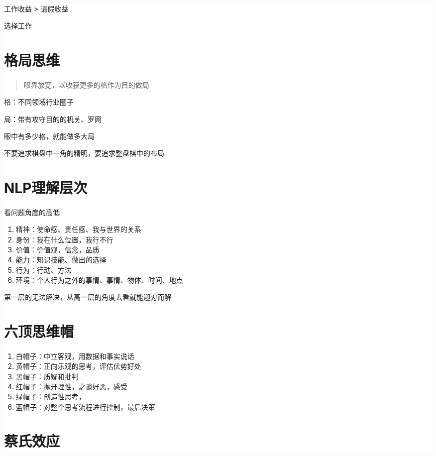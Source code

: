 工作收益 > 请假收益

选择工作









# 格局思维

> 眼界放宽，以收获更多的格作为目的做局

格：不同领域行业圈子

局：带有攻守目的的机关、罗网



眼中有多少格，就能做多大局

不要追求棋盘中一角的精明，要追求整盘棋中的布局



# NLP理解层次

看问题角度的高低

1. 精神：使命感、责任感、我与世界的关系
2. 身份：我在什么位置，我行不行
3. 价值：价值观，信念，品质
4. 能力：知识技能、做出的选择
5. 行为：行动、方法
6. 环境：个人行为之外的事情、事情、物体、时间、地点



第一层的无法解决，从高一层的角度去看就能迎刃而解





# 六顶思维帽

1. 白帽子：中立客观，用数据和事实说话
2. 黄帽子：正向乐观的思考，评估优势好处
3. 黑帽子：质疑和批判
4. 红帽子：抛开理性，之谈好恶，感受
5. 绿帽子：创造性思考，
6. 蓝帽子：对整个思考流程进行控制，最后决策





# 蔡氏效应
